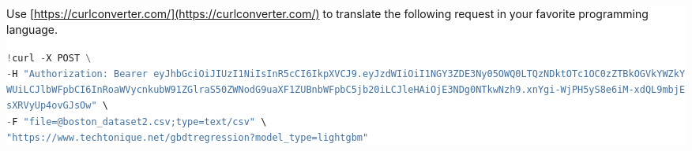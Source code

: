 Use [https://curlconverter.com/](https://curlconverter.com/) to translate the following request in your favorite programming language.


```python
!curl -X POST \
-H "Authorization: Bearer eyJhbGciOiJIUzI1NiIsInR5cCI6IkpXVCJ9.eyJzdWIiOiI1NGY3ZDE3Ny05OWQ0LTQzNDktOTc1OC0zZTBkOGVkYWZkYWUiLCJlbWFpbCI6InRoaWVycnkubW91ZGlraS50ZWNodG9uaXF1ZUBnbWFpbC5jb20iLCJleHAiOjE3NDg0NTkwNzh9.xnYgi-WjPH5yS8e6iM-xdQL9mbjEsXRVyUp4ovGJsOw" \
-F "file=@boston_dataset2.csv;type=text/csv" \
"https://www.techtonique.net/gbdtregression?model_type=lightgbm"
```
